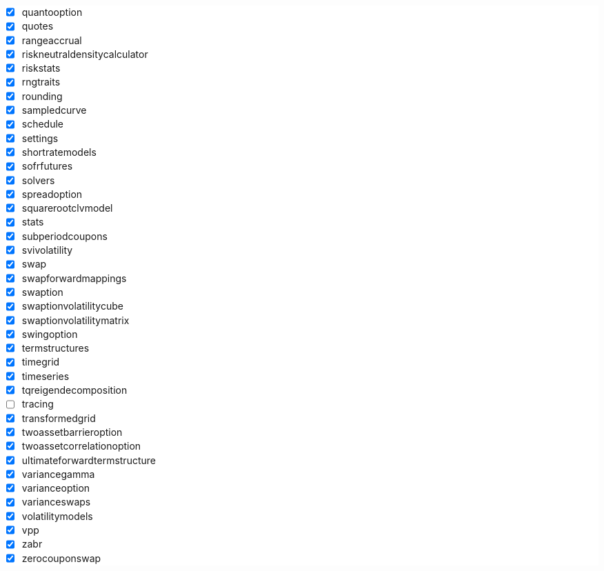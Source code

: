 * [x] quantooption
* [x] quotes
* [x] rangeaccrual
* [x] riskneutraldensitycalculator
* [x] riskstats
* [x] rngtraits
* [x] rounding
* [x] sampledcurve
* [x] schedule
* [x] settings
* [x] shortratemodels
* [x] sofrfutures
* [x] solvers
* [x] spreadoption
* [x] squarerootclvmodel
* [x] stats
* [x] subperiodcoupons
* [x] svivolatility
* [x] swap
* [x] swapforwardmappings
* [x] swaption
* [x] swaptionvolatilitycube
* [x] swaptionvolatilitymatrix
* [x] swingoption
* [x] termstructures
* [x] timegrid
* [x] timeseries
* [x] tqreigendecomposition
* [ ] tracing
* [x] transformedgrid
* [x] twoassetbarrieroption
* [x] twoassetcorrelationoption
* [x] ultimateforwardtermstructure
* [x] variancegamma
* [x] varianceoption
* [x] varianceswaps
* [x] volatilitymodels
* [x] vpp
* [x] zabr
* [x] zerocouponswap
